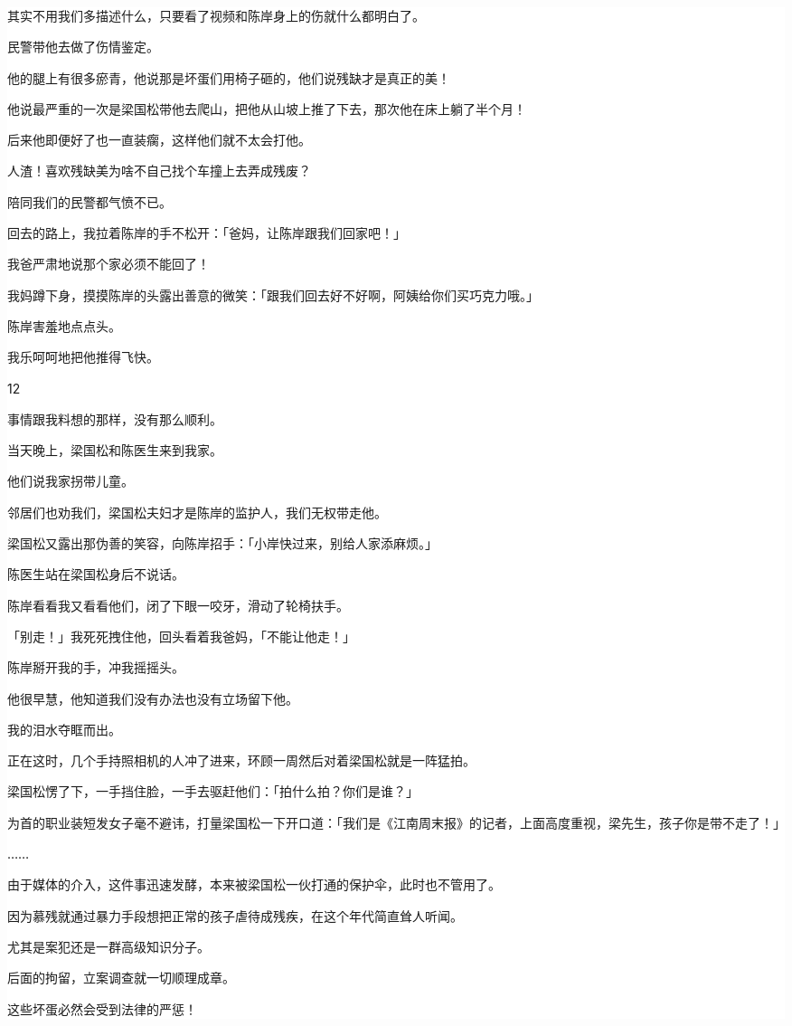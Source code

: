 其实不用我们多描述什么，只要看了视频和陈岸身上的伤就什么都明白了。

民警带他去做了伤情鉴定。

他的腿上有很多瘀青，他说那是坏蛋们用椅子砸的，他们说残缺才是真正的美！

他说最严重的一次是梁国松带他去爬山，把他从山坡上推了下去，那次他在床上躺了半个月！

后来他即便好了也一直装瘸，这样他们就不太会打他。

人渣！喜欢残缺美为啥不自己找个车撞上去弄成残废？

陪同我们的民警都气愤不已。

回去的路上，我拉着陈岸的手不松开：「爸妈，让陈岸跟我们回家吧！」

我爸严肃地说那个家必须不能回了！

我妈蹲下身，摸摸陈岸的头露出善意的微笑：「跟我们回去好不好啊，阿姨给你们买巧克力哦。」

陈岸害羞地点点头。

我乐呵呵地把他推得飞快。

12

事情跟我料想的那样，没有那么顺利。

当天晚上，梁国松和陈医生来到我家。

他们说我家拐带儿童。

邻居们也劝我们，梁国松夫妇才是陈岸的监护人，我们无权带走他。

梁国松又露出那伪善的笑容，向陈岸招手：「小岸快过来，别给人家添麻烦。」

陈医生站在梁国松身后不说话。

陈岸看看我又看看他们，闭了下眼一咬牙，滑动了轮椅扶手。

「别走！」我死死拽住他，回头看着我爸妈，「不能让他走！」

陈岸掰开我的手，冲我摇摇头。

他很早慧，他知道我们没有办法也没有立场留下他。

我的泪水夺眶而出。

正在这时，几个手持照相机的人冲了进来，环顾一周然后对着梁国松就是一阵猛拍。

梁国松愣了下，一手挡住脸，一手去驱赶他们：「拍什么拍？你们是谁？」

为首的职业装短发女子毫不避讳，打量梁国松一下开口道：「我们是《江南周末报》的记者，上面高度重视，梁先生，孩子你是带不走了！」

……

由于媒体的介入，这件事迅速发酵，本来被梁国松一伙打通的保护伞，此时也不管用了。

因为慕残就通过暴力手段想把正常的孩子虐待成残疾，在这个年代简直耸人听闻。

尤其是案犯还是一群高级知识分子。

后面的拘留，立案调查就一切顺理成章。

这些坏蛋必然会受到法律的严惩！
